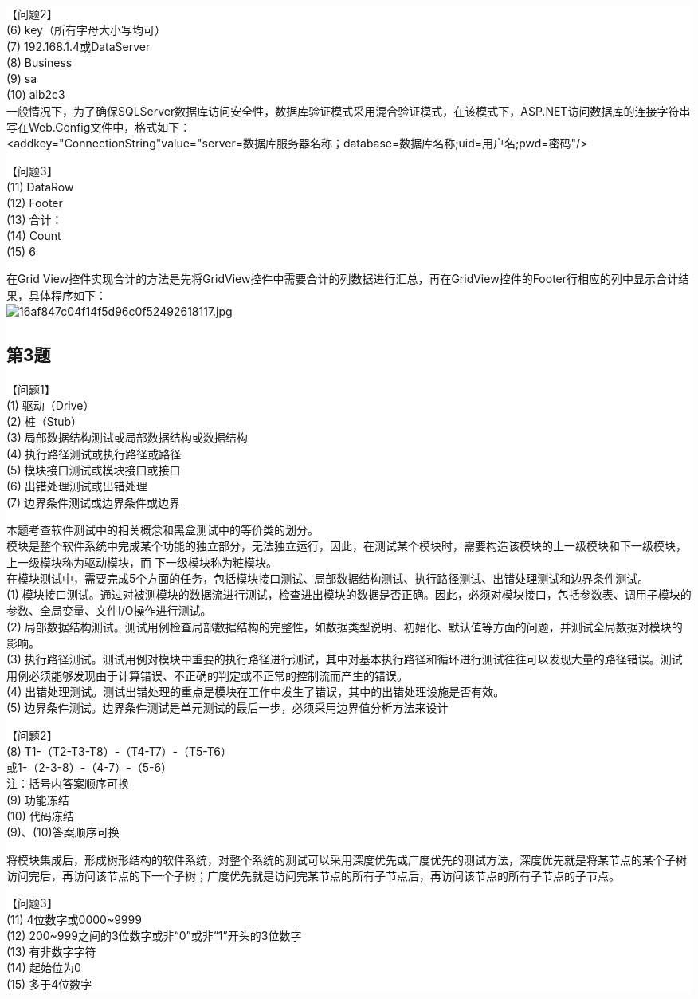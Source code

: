 【问题2】  
(6) key（所有字母大小写均可）  
(7) 192.168.1.4或DataServer  
(8) Business  
(9) sa  
(10) alb2c3  
一般情况下，为了确保SQLServer数据库访问安全性，数据库验证模式采用混合验证模式，在该模式下，ASP.NET访问数据库的连接字符串写在Web.Config文件中，格式如下：  
&lt;addkey="ConnectionString"value="server=数据库服务器名称；database=数据库名称;uid=用户名;pwd=密码"/&gt;  
  
【问题3】  
(11) DataRow  
(12) Footer  
(13) 合计：  
(14) Count  
(15) 6  
  
在Grid View控件实现合计的方法是先将GridView控件中需要合计的列数据进行汇总，再在GridView控件的Footer行相应的列中显示合计结果，具体程序如下：  
![16af847c04f14f5d96c0f52492618117.jpg][]  


## 第3题 ##

【问题1】  
(1) 驱动（Drive）  
(2) 桩（Stub）  
(3) 局部数据结构测试或局部数据结构或数据结构  
(4) 执行路径测试或执行路径或路径  
(5) 模块接口测试或模块接口或接口  
(6) 出错处理测试或出错处理  
(7) 边界条件测试或边界条件或边界  
  
本题考查软件测试中的相关概念和黑盒测试中的等价类的划分。  
模块是整个软件系统中完成某个功能的独立部分，无法独立运行，因此，在测试某个模块时，需要构造该模块的上一级模块和下一级模块，上一级模块称为驱动模块，而 下一级模块称为粧模块。  
在模块测试中，需要完成5个方面的任务，包括模块接口测试、局部数据结构测试、执行路径测试、出错处理测试和边界条件测试。  
(1) 模块接口测试。通过对被测模块的数据流进行测试，检查进出模块的数据是否正确。因此，必须对模块接口，包括参数表、调用子模块的参数、全局变量、文件I/O操作进行测试。  
(2) 局部数据结构测试。测试用例检查局部数据结构的完整性，如数据类型说明、初始化、默认值等方面的问题，并测试全局数据对模块的影响。  
(3) 执行路径测试。测试用例对模块中重要的执行路径进行测试，其中对基本执行路径和循环进行测试往往可以发现大量的路径错误。测试用例必须能够发现由于计算错误、不正确的判定或不正常的控制流而产生的错误。  
(4) 出错处理测试。测试出错处理的重点是模块在工作中发生了错误，其中的出错处理设施是否有效。  
(5) 边界条件测试。边界条件测试是单元测试的最后一步，必须采用边界值分析方法来设计  
  
【问题2】  
(8) T1-（T2-T3-T8）-（T4-T7）-（T5-T6）  
或1-（2-3-8）-（4-7）-（5-6）  
注：括号内答案顺序可换  
(9) 功能冻结  
(10) 代码冻结  
(9)、(10)答案顺序可换  
  
将模块集成后，形成树形结构的软件系统，对整个系统的测试可以采用深度优先或广度优先的测试方法，深度优先就是将某节点的某个子树访问完后，再访问该节点的下一个子树；广度优先就是访问完某节点的所有子节点后，再访问该节点的所有子节点的子节点。  
  
【问题3】  
(11) 4位数字或0000~9999  
(12) 200~999之间的3位数字或非“0”或非“1”开头的3位数字  
(13) 有非数字字符  
(14) 起始位为0  
(15) 多于4位数字  
  

[7c37c1db123d4012b68ddcb5c79d4dd8.jpg]: https://www.xkxxkx.cn/file/exam/software/电子商务设计师/案例/第1题/7c37c1db123d4012b68ddcb5c79d4dd8.jpg
[7cbf2441c520449194c70e2f5ff65ff9.jpg]: https://www.xkxxkx.cn/file/exam/software/电子商务设计师/案例/第2题/7cbf2441c520449194c70e2f5ff65ff9.jpg
[e7fd289a0070438b8b17d52bcf6465d2.jpg]: https://www.xkxxkx.cn/file/exam/software/电子商务设计师/案例/第3题/e7fd289a0070438b8b17d52bcf6465d2.jpg
[5b99c68406ca4a8a95d25eaf9133e4ea.jpg]: https://www.xkxxkx.cn/file/exam/software/电子商务设计师/案例/第3题/5b99c68406ca4a8a95d25eaf9133e4ea.jpg
[91780f5c647b48b68706ccda8fc55231.jpg]: https://www.xkxxkx.cn/file/exam/software/电子商务设计师/案例/第4题/91780f5c647b48b68706ccda8fc55231.jpg
[f725f000dbd8424f84d6bbeeb683efc5.jpg]: https://www.xkxxkx.cn/file/exam/software/电子商务设计师/案例/第4题/f725f000dbd8424f84d6bbeeb683efc5.jpg
[bfe272e171544ccda9e4a0c107473a11.jpg]: https://www.xkxxkx.cn/file/exam/software/电子商务设计师/案例/第4题/bfe272e171544ccda9e4a0c107473a11.jpg
[de7f04f0f0714a06af1edd9ef5ce0227.jpg]: https://www.xkxxkx.cn/file/exam/software/电子商务设计师/案例/第1题/de7f04f0f0714a06af1edd9ef5ce0227.jpg
[4b161e60663d4743addf55deea02a939.jpg]: https://www.xkxxkx.cn/file/exam/software/电子商务设计师/案例/第1题/4b161e60663d4743addf55deea02a939.jpg
[16af847c04f14f5d96c0f52492618117.jpg]: https://www.xkxxkx.cn/file/exam/software/电子商务设计师/案例/第2题/16af847c04f14f5d96c0f52492618117.jpg
[a69330a3097b43d29c46f0787a11fe3c.jpg]: https://www.xkxxkx.cn/file/exam/software/电子商务设计师/案例/第3题/a69330a3097b43d29c46f0787a11fe3c.jpg
[1a232188f2654b558e314fcfcc16200d.jpg]: https://www.xkxxkx.cn/file/exam/software/电子商务设计师/案例/第4题/1a232188f2654b558e314fcfcc16200d.jpg